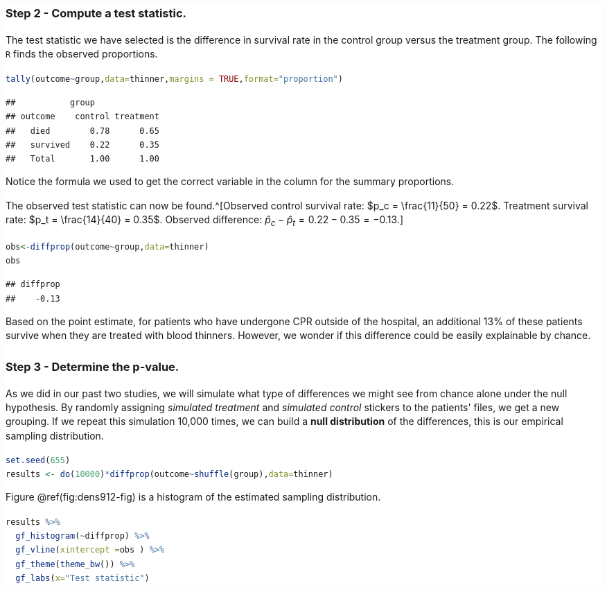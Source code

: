 
### Step 2 - Compute a test statistic. 

The test statistic we have selected is the difference in survival rate in the control group versus the treatment group. The following `R` finds the observed proportions.



```r
tally(outcome~group,data=thinner,margins = TRUE,format="proportion")
```

```
##           group
## outcome    control treatment
##   died        0.78      0.65
##   survived    0.22      0.35
##   Total       1.00      1.00
```

Notice the formula we used to get the correct variable in the column for the summary proportions.

The observed test statistic can now be found.^[Observed control survival rate: $p_c = \frac{11}{50} = 0.22$. Treatment survival rate: $p_t = \frac{14}{40} = 0.35$. Observed difference: $\hat{p}_c - \hat{p}_t = 0.22 - 0.35 = - 0.13$.]



```r
obs<-diffprop(outcome~group,data=thinner)
obs
```

```
## diffprop 
##    -0.13
```


Based on the point estimate, for patients who have undergone CPR outside of the hospital, an additional 13\% of these patients survive when they are treated with blood thinners. However, we wonder if this difference could be easily explainable by chance.

### Step 3 - Determine the p-value.

As we did in our past two studies, we will simulate what type of differences we might see from chance alone under the null hypothesis. By randomly assigning *simulated treatment* and *simulated control* stickers to the patients' files, we get a new grouping. If we repeat this simulation 10,000 times, we can build a **null distribution** of the differences, this is our empirical sampling distribution.


```r
set.seed(655)
results <- do(10000)*diffprop(outcome~shuffle(group),data=thinner)
```

Figure \@ref(fig:dens912-fig) is a histogram of the estimated sampling distribution.  


```r
results %>%
  gf_histogram(~diffprop) %>%
  gf_vline(xintercept =obs ) %>%
  gf_theme(theme_bw()) %>%
  gf_labs(x="Test statistic")
```
